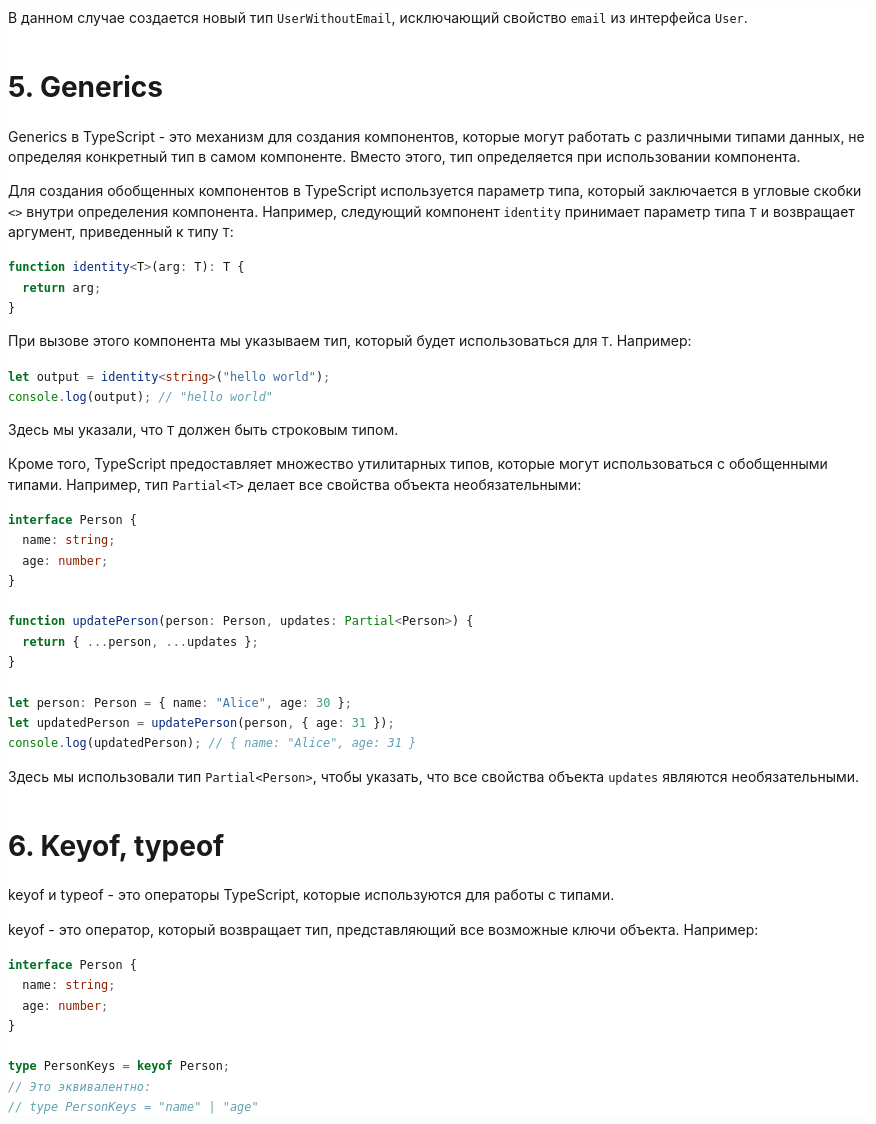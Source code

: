 В данном случае создается новый тип `UserWithoutEmail`, исключающий свойство `email` из интерфейса `User`.

# 5. Generics
Generics в TypeScript - это механизм для создания компонентов, которые могут работать с различными типами данных, не определяя конкретный тип в самом компоненте. Вместо этого, тип определяется при использовании компонента.

Для создания обобщенных компонентов в TypeScript используется параметр типа, который заключается в угловые скобки `<>` внутри определения компонента. Например, следующий компонент `identity` принимает параметр типа `T` и возвращает аргумент, приведенный к типу `T`:
```ts
function identity<T>(arg: T): T {
  return arg;
}
```

При вызове этого компонента мы указываем тип, который будет использоваться для `T`. Например:
```ts
let output = identity<string>("hello world");
console.log(output); // "hello world"
```

Здесь мы указали, что `T` должен быть строковым типом.

Кроме того, TypeScript предоставляет множество утилитарных типов, которые могут использоваться с обобщенными типами. Например, тип `Partial<T>` делает все свойства объекта необязательными:
```ts
interface Person {
  name: string;
  age: number;
}

function updatePerson(person: Person, updates: Partial<Person>) {
  return { ...person, ...updates };
}

let person: Person = { name: "Alice", age: 30 };
let updatedPerson = updatePerson(person, { age: 31 });
console.log(updatedPerson); // { name: "Alice", age: 31 }
```

Здесь мы использовали тип `Partial<Person>`, чтобы указать, что все свойства объекта `updates` являются необязательными.

# 6. Keyof, typeof
keyof и typeof - это операторы TypeScript, которые используются для работы с типами.

keyof - это оператор, который возвращает тип, представляющий все возможные ключи объекта. Например:
```ts
interface Person {
  name: string;
  age: number;
}

type PersonKeys = keyof Person;
// Это эквивалентно:
// type PersonKeys = "name" | "age"
```
